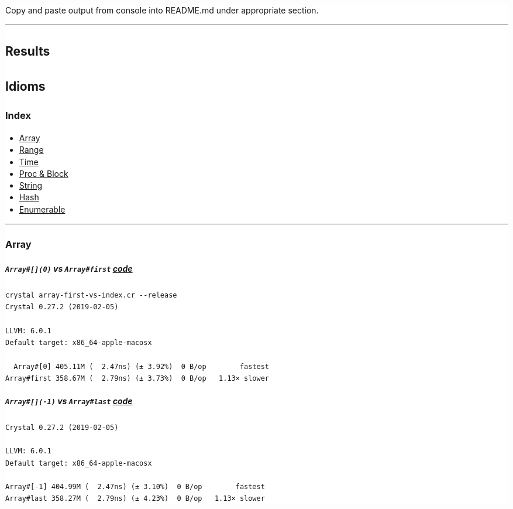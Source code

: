 Copy and paste output from console into README.md under appropriate section.

--------------------------------

## Results

Idioms
------

### Index


- [Array](#array)
- [Range](#range)
- [Time](#time)
- [Proc & Block](#proc--block)
- [String](#string)
- [Hash](#hash)
- [Enumerable](#enumerable)


--------------------------------

### Array

##### `Array#[](0)` vs `Array#first` [code](code/array/array-first-vs-index.cr)

```
crystal array-first-vs-index.cr --release
Crystal 0.27.2 (2019-02-05)

LLVM: 6.0.1
Default target: x86_64-apple-macosx

  Array#[0] 405.11M (  2.47ns) (± 3.92%)  0 B/op        fastest
Array#first 358.67M (  2.79ns) (± 3.73%)  0 B/op   1.13× slower

```

##### `Array#[](-1)` vs `Array#last` [code](code/array/array-last-vs-index.cr)

```
Crystal 0.27.2 (2019-02-05)

LLVM: 6.0.1
Default target: x86_64-apple-macosx

Array#[-1] 404.99M (  2.47ns) (± 3.10%)  0 B/op        fastest
Array#last 358.27M (  2.79ns) (± 4.23%)  0 B/op   1.13× slower

```
